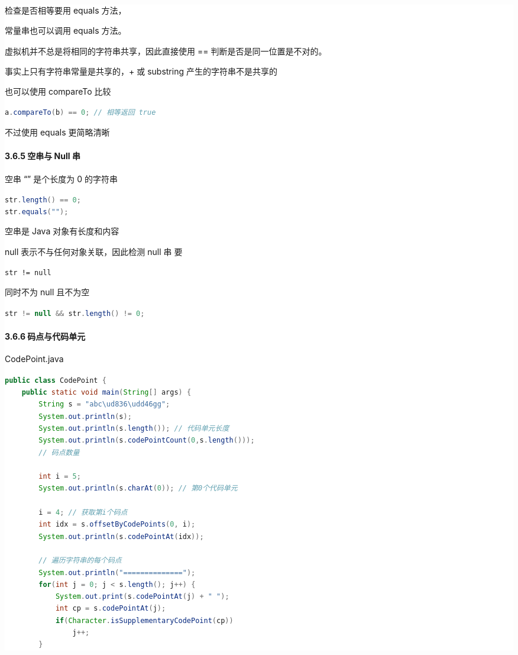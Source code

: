 检查是否相等要用 equals 方法，

常量串也可以调用 equals 方法。

虚拟机并不总是将相同的字符串共享，因此直接使用 == 判断是否是同一位置是不对的。

事实上只有字符串常量是共享的，+ 或 substring 产生的字符串不是共享的

也可以使用 compareTo 比较

```java
a.compareTo(b) == 0; // 相等返回 true
```

不过使用 equals 更简略清晰



#### 3.6.5 空串与 Null 串

空串 “” 是个长度为 0 的字符串

```java
str.length() == 0;
str.equals("");
```

空串是 Java 对象有长度和内容



null 表示不与任何对象关联，因此检测 null 串 要

```
str != null
```



同时不为 null 且不为空

```java
str != null && str.length() != 0;
```



#### 3.6.6 码点与代码单元

CodePoint.java

```java
public class CodePoint {
	public static void main(String[] args) {
		String s = "abc\ud836\udd46gg";
		System.out.println(s);
		System.out.println(s.length()); // 代码单元长度
		System.out.println(s.codePointCount(0,s.length()));
		// 码点数量

		int i = 5;
		System.out.println(s.charAt(0)); // 第0个代码单元

		i = 4; // 获取第i个码点
		int idx = s.offsetByCodePoints(0, i);
		System.out.println(s.codePointAt(idx));

		// 遍历字符串的每个码点
		System.out.println("==============");
		for(int j = 0; j < s.length(); j++) {
			System.out.print(s.codePointAt(j) + " ");
			int cp = s.codePointAt(j);
			if(Character.isSupplementaryCodePoint(cp))
				j++;
		}

```